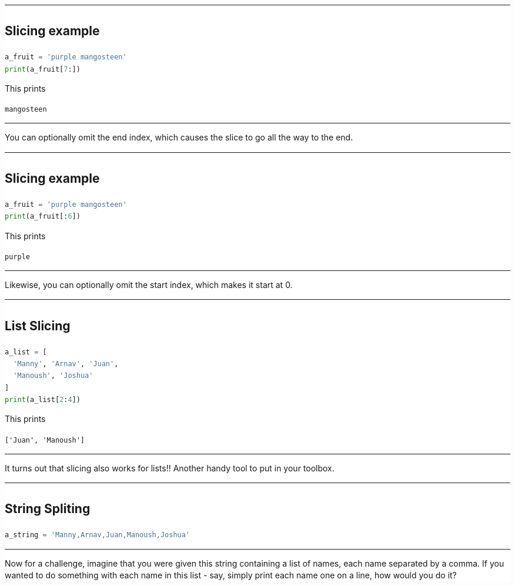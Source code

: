 *****************************
## Slicing example
```python
a_fruit = 'purple mangosteen'
print(a_fruit[7:])
```
This prints
```
mangosteen
```

---
You can optionally omit the end index, which causes the slice to
go all the way to the end.
*****************************
## Slicing example
```python
a_fruit = 'purple mangosteen'
print(a_fruit[:6])
```
This prints
```
purple
```
---
Likewise, you can optionally omit the start index, which makes it start at 0.
*****************************
## List Slicing
```python
a_list = [
  'Manny', 'Arnav', 'Juan',
  'Manoush', 'Joshua'
]
print(a_list[2:4])
```
This prints
```
['Juan', 'Manoush']
```
---
It turns out that slicing also works for lists!!
Another handy tool to put in your toolbox.
****************************
## String Spliting
```python
a_string = 'Manny,Arnav,Juan,Manoush,Joshua'
```
---
Now for a challenge, imagine that you were given this string containing a list
of names, each name separated by a comma. If you wanted to do something with
each name in this list - say, simply print each name one on a line, how would
you do it?
